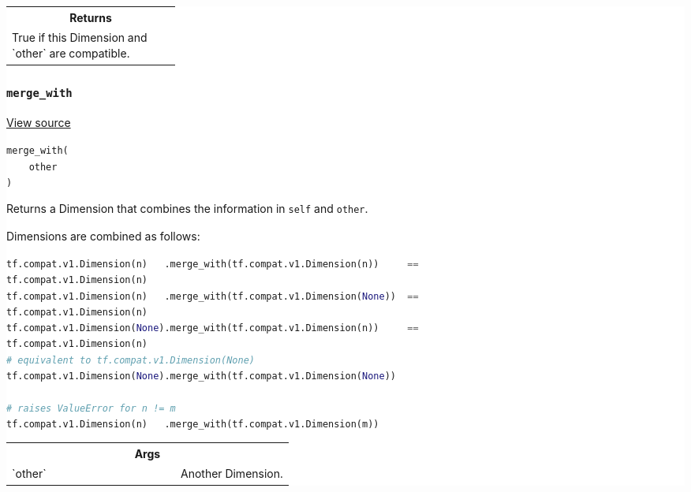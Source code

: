 


 <table class="responsive fixed orange">
<colgroup><col width="214px"><col></colgroup>
<tr><th colspan="2">Returns</th></tr>
<tr class="alt">
<td colspan="2">
True if this Dimension and `other` are compatible.
</td>
</tr>

</table>



<h3 id="merge_with"><code>merge_with</code></h3>

<a target="_blank" class="external" href="/code/stable/tensorflow/python/framework/tensor_shape.py">View source</a>

<pre class="devsite-click-to-copy prettyprint lang-py tfo-signature-link">
<code>merge_with(
    other
)
</code></pre>

Returns a Dimension that combines the information in `self` and `other`.

Dimensions are combined as follows:

```python
tf.compat.v1.Dimension(n)   .merge_with(tf.compat.v1.Dimension(n))     ==
tf.compat.v1.Dimension(n)
tf.compat.v1.Dimension(n)   .merge_with(tf.compat.v1.Dimension(None))  ==
tf.compat.v1.Dimension(n)
tf.compat.v1.Dimension(None).merge_with(tf.compat.v1.Dimension(n))     ==
tf.compat.v1.Dimension(n)
# equivalent to tf.compat.v1.Dimension(None)
tf.compat.v1.Dimension(None).merge_with(tf.compat.v1.Dimension(None))

# raises ValueError for n != m
tf.compat.v1.Dimension(n)   .merge_with(tf.compat.v1.Dimension(m))
```


 <table class="responsive fixed orange">
<colgroup><col width="214px"><col></colgroup>
<tr><th colspan="2">Args</th></tr>

<tr>
<td>
`other`
</td>
<td>
Another Dimension.
</td>
</tr>
</table>
